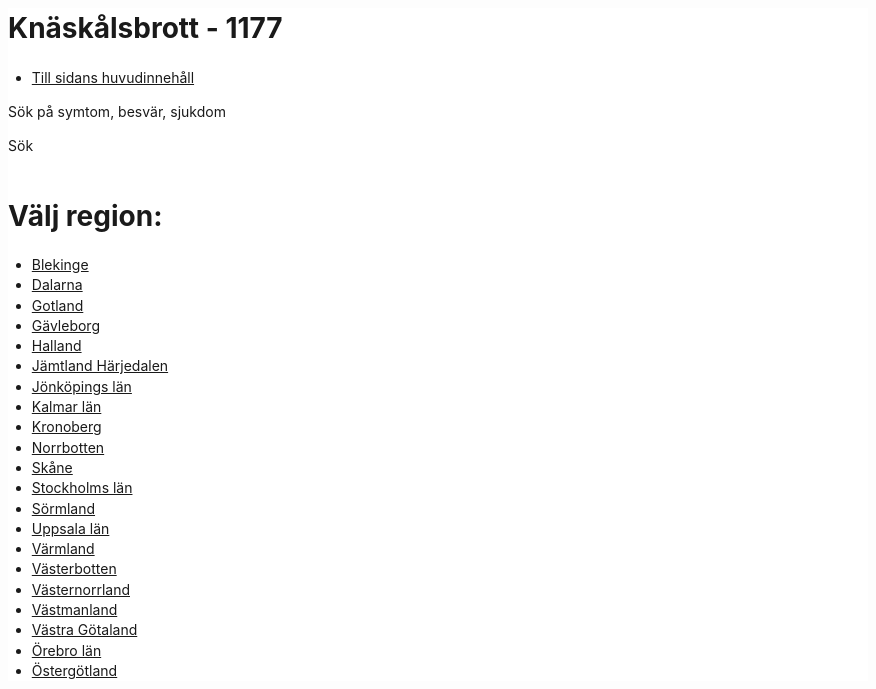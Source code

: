 Knäskålsbrott - 1177
===============

*   [Till sidans huvudinnehåll](https://www.1177.se/olyckor--skador/skador-pa-armar-och-ben/knaskalsbrott/#content)

Sök på symtom, besvär, sjukdom

Sök

Välj region:
============

*   [Blekinge](https://www.1177.se/olyckor--skador/skador-pa-armar-och-ben/knaskalsbrott/?globalregion=10)
*   [Dalarna](https://www.1177.se/olyckor--skador/skador-pa-armar-och-ben/knaskalsbrott/?globalregion=20)
*   [Gotland](https://www.1177.se/olyckor--skador/skador-pa-armar-och-ben/knaskalsbrott/?globalregion=09)
*   [Gävleborg](https://www.1177.se/olyckor--skador/skador-pa-armar-och-ben/knaskalsbrott/?globalregion=21)
*   [Halland](https://www.1177.se/olyckor--skador/skador-pa-armar-och-ben/knaskalsbrott/?globalregion=13)
*   [Jämtland Härjedalen](https://www.1177.se/olyckor--skador/skador-pa-armar-och-ben/knaskalsbrott/?globalregion=23)
*   [Jönköpings län](https://www.1177.se/olyckor--skador/skador-pa-armar-och-ben/knaskalsbrott/?globalregion=06)
*   [Kalmar län](https://www.1177.se/olyckor--skador/skador-pa-armar-och-ben/knaskalsbrott/?globalregion=08)
*   [Kronoberg](https://www.1177.se/olyckor--skador/skador-pa-armar-och-ben/knaskalsbrott/?globalregion=07)
*   [Norrbotten](https://www.1177.se/olyckor--skador/skador-pa-armar-och-ben/knaskalsbrott/?globalregion=25)
*   [Skåne](https://www.1177.se/olyckor--skador/skador-pa-armar-och-ben/knaskalsbrott/?globalregion=12)
*   [Stockholms län](https://www.1177.se/olyckor--skador/skador-pa-armar-och-ben/knaskalsbrott/?globalregion=01)
*   [Sörmland](https://www.1177.se/olyckor--skador/skador-pa-armar-och-ben/knaskalsbrott/?globalregion=04)
*   [Uppsala län](https://www.1177.se/olyckor--skador/skador-pa-armar-och-ben/knaskalsbrott/?globalregion=03)
*   [Värmland](https://www.1177.se/olyckor--skador/skador-pa-armar-och-ben/knaskalsbrott/?globalregion=17)
*   [Västerbotten](https://www.1177.se/olyckor--skador/skador-pa-armar-och-ben/knaskalsbrott/?globalregion=24)
*   [Västernorrland](https://www.1177.se/olyckor--skador/skador-pa-armar-och-ben/knaskalsbrott/?globalregion=22)
*   [Västmanland](https://www.1177.se/olyckor--skador/skador-pa-armar-och-ben/knaskalsbrott/?globalregion=19)
*   [Västra Götaland](https://www.1177.se/olyckor--skador/skador-pa-armar-och-ben/knaskalsbrott/?globalregion=14)
*   [Örebro län](https://www.1177.se/olyckor--skador/skador-pa-armar-och-ben/knaskalsbrott/?globalregion=18)
*   [Östergötland](https://www.1177.se/olyckor--skador/skador-pa-armar-och-ben/knaskalsbrott/?globalregion=05)
